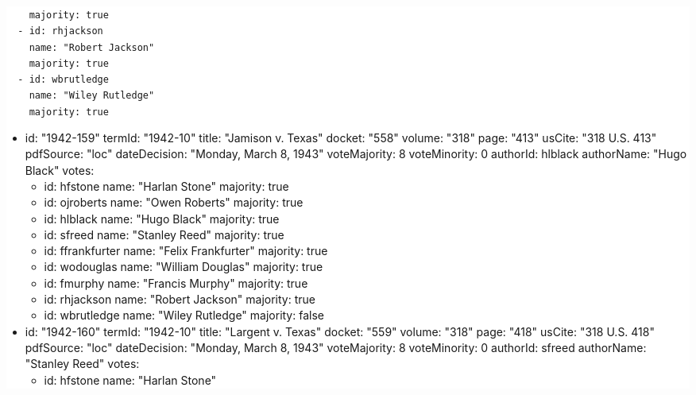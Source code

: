         majority: true
      - id: rhjackson
        name: "Robert Jackson"
        majority: true
      - id: wbrutledge
        name: "Wiley Rutledge"
        majority: true
  - id: "1942-159"
    termId: "1942-10"
    title: "Jamison v. Texas"
    docket: "558"
    volume: "318"
    page: "413"
    usCite: "318 U.S. 413"
    pdfSource: "loc"
    dateDecision: "Monday, March 8, 1943"
    voteMajority: 8
    voteMinority: 0
    authorId: hlblack
    authorName: "Hugo Black"
    votes:
      - id: hfstone
        name: "Harlan Stone"
        majority: true
      - id: ojroberts
        name: "Owen Roberts"
        majority: true
      - id: hlblack
        name: "Hugo Black"
        majority: true
      - id: sfreed
        name: "Stanley Reed"
        majority: true
      - id: ffrankfurter
        name: "Felix Frankfurter"
        majority: true
      - id: wodouglas
        name: "William Douglas"
        majority: true
      - id: fmurphy
        name: "Francis Murphy"
        majority: true
      - id: rhjackson
        name: "Robert Jackson"
        majority: true
      - id: wbrutledge
        name: "Wiley Rutledge"
        majority: false
  - id: "1942-160"
    termId: "1942-10"
    title: "Largent v. Texas"
    docket: "559"
    volume: "318"
    page: "418"
    usCite: "318 U.S. 418"
    pdfSource: "loc"
    dateDecision: "Monday, March 8, 1943"
    voteMajority: 8
    voteMinority: 0
    authorId: sfreed
    authorName: "Stanley Reed"
    votes:
      - id: hfstone
        name: "Harlan Stone"